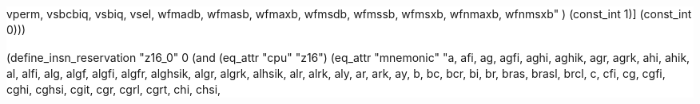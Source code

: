 vperm,
vsbcbiq,
vsbiq,
vsel,
wfmadb,
wfmasb,
wfmaxb,
wfmsdb,
wfmssb,
wfmsxb,
wfnmaxb,
wfnmsxb"
)
 (const_int 1)] (const_int 0)))

(define_insn_reservation "z16_0" 0
  (and (eq_attr "cpu" "z16")
(eq_attr "mnemonic"
"a,
afi,
ag,
agfi,
aghi,
aghik,
agr,
agrk,
ahi,
ahik,
al,
alfi,
alg,
algf,
algfi,
algfr,
alghsik,
algr,
algrk,
alhsik,
alr,
alrk,
aly,
ar,
ark,
ay,
b,
bc,
bcr,
bi,
br,
bras,
brasl,
brcl,
c,
cfi,
cg,
cgfi,
cghi,
cghsi,
cgit,
cgr,
cgrl,
cgrt,
chi,
chsi,